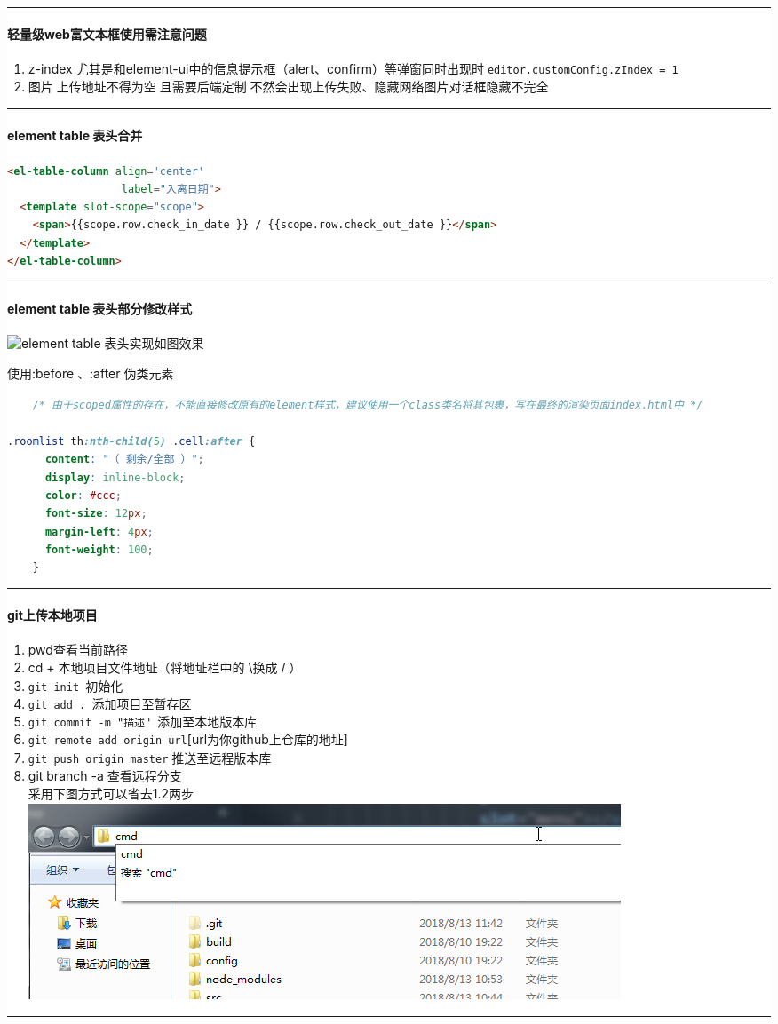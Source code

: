 
---
#### 轻量级web富文本框使用需注意问题
1. z-index 尤其是和element-ui中的信息提示框（alert、confirm）等弹窗同时出现时  ```editor.customConfig.zIndex = 1```
2. 图片 上传地址不得为空 且需要后端定制 不然会出现上传失败、隐藏网络图片对话框隐藏不完全


---
#### element table 表头合并
```html
<el-table-column align='center'
                  label="入离日期">
  <template slot-scope="scope">
    <span>{{scope.row.check_in_date }} / {{scope.row.check_out_date }}</span>
  </template>
</el-table-column>
```

---
#### element table 表头部分修改样式
![element table 表头实现如图效果](https://segmentfault.com/img/bVbe3u7?w=198&h=108)

  使用:before 、:after 伪类元素
```css
    /* 由于scoped属性的存在，不能直接修改原有的element样式，建议使用一个class类名将其包裹，写在最终的渲染页面index.html中 */

.roomlist th:nth-child(5) .cell:after {
      content: "（ 剩余/全部 ）";
      display: inline-block;
      color: #ccc;
      font-size: 12px;
      margin-left: 4px;
      font-weight: 100;
    }
```
---
#### git上传本地项目
1.	pwd查看当前路径
2.	cd + 本地项目文件地址（将地址栏中的 \换成 / ）
3.	`git init `初始化
4.	`git add . `添加项目至暂存区
5.	`git commit -m "描述" `添加至本地版本库
6.	`git remote add origin url`[url为你github上仓库的地址]
7.	`git push origin master` 推送至远程版本库
8.  git branch -a 查看远程分支<br/>
采用下图方式可以省去1.2两步<br/>
![dd](src/assets/img/a.png)
---
